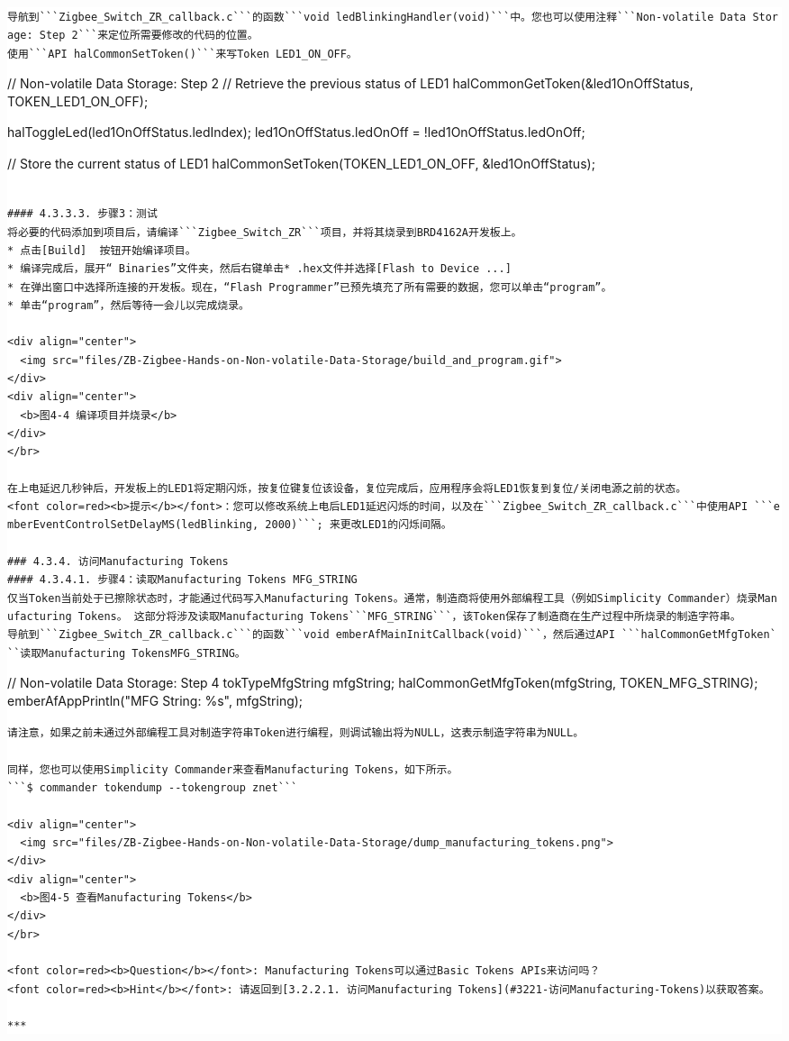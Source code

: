 ```
导航到```Zigbee_Switch_ZR_callback.c```的函数```void ledBlinkingHandler(void)```中。您也可以使用注释```Non-volatile Data Storage: Step 2```来定位所需要修改的代码的位置。    
使用```API halCommonSetToken()```来写Token LED1_ON_OFF。  
```
// Non-volatile Data Storage: Step 2
// Retrieve the previous status of LED1
halCommonGetToken(&led1OnOffStatus, TOKEN_LED1_ON_OFF);

halToggleLed(led1OnOffStatus.ledIndex);
led1OnOffStatus.ledOnOff = !led1OnOffStatus.ledOnOff;

// Store the current status of LED1
halCommonSetToken(TOKEN_LED1_ON_OFF, &led1OnOffStatus);
```

#### 4.3.3.3. 步骤3：测试
将必要的代码添加到项目后，请编译```Zigbee_Switch_ZR```项目，并将其烧录到BRD4162A开发板上。  
* 点击[Build]  按钮开始编译项目。
* 编译完成后，展开“ Binaries”文件夹，然后右键单击* .hex文件并选择[Flash to Device ...]
* 在弹出窗口中选择所连接的开发板。现在，“Flash Programmer”已预先填充了所有需要的数据，您可以单击“program”。
* 单击“program”，然后等待一会儿以完成烧录。

<div align="center">
  <img src="files/ZB-Zigbee-Hands-on-Non-volatile-Data-Storage/build_and_program.gif">
</div>
<div align="center">
  <b>图4-4 编译项目并烧录</b>
</div>  
</br>

在上电延迟几秒钟后，开发板上的LED1将定期闪烁，按复位键复位该设备，复位完成后，应用程序会将LED1恢复到复位/关闭电源之前的状态。  
<font color=red><b>提示</b></font>：您可以修改系统上电后LED1延迟闪烁的时间，以及在```Zigbee_Switch_ZR_callback.c```中使用API ```emberEventControlSetDelayMS(ledBlinking, 2000)```; 来更改LED1的闪烁间隔。

### 4.3.4. 访问Manufacturing Tokens
#### 4.3.4.1. 步骤4：读取Manufacturing Tokens MFG_STRING
仅当Token当前处于已擦除状态时，才能通过代码写入Manufacturing Tokens。通常，制造商将使用外部编程工具（例如Simplicity Commander）烧录Manufacturing Tokens。 这部分将涉及读取Manufacturing Tokens```MFG_STRING```，该Token保存了制造商在生产过程中所烧录的制造字符串。    
导航到```Zigbee_Switch_ZR_callback.c```的函数```void emberAfMainInitCallback(void)```，然后通过API ```halCommonGetMfgToken```读取Manufacturing TokensMFG_STRING。

```
// Non-volatile Data Storage: Step 4
tokTypeMfgString mfgString;
halCommonGetMfgToken(mfgString, TOKEN_MFG_STRING);
emberAfAppPrintln("MFG String: %s", mfgString);
```
请注意，如果之前未通过外部编程工具对制造字符串Token进行编程，则调试输出将为NULL，这表示制造字符串为NULL。

同样，您也可以使用Simplicity Commander来查看Manufacturing Tokens，如下所示。
```$ commander tokendump --tokengroup znet```  

<div align="center">
  <img src="files/ZB-Zigbee-Hands-on-Non-volatile-Data-Storage/dump_manufacturing_tokens.png">
</div>
<div align="center">
  <b>图4-5 查看Manufacturing Tokens</b>
</div>  
</br>

<font color=red><b>Question</b></font>: Manufacturing Tokens可以通过Basic Tokens APIs来访问吗？   
<font color=red><b>Hint</b></font>: 请返回到[3.2.2.1. 访问Manufacturing Tokens](#3221-访问Manufacturing-Tokens)以获取答案。  

***
```

[UG103.7: Non-Volatile Data Storage Fundamentals]: https://www.silabs.com/documents/public/user-guides/ug103-07-non-volatile-data-storage-fundamentals.pdf  
[AN1154: Using Tokens for Non-Volatile Data Storage]: https://www.silabs.com/documents/public/application-notes/an1154-tokens-for-non-volatile-storage.pdf  
[AN1135: Using Third Generation NonVolatile Memory (NVM3) Data Storage]: https://www.silabs.com/documents/public/application-notes/an1135-using-third-generation-nonvolatile-memory.pdf  
[AN703: Simulated EEPROM]: https://www.silabs.com/documents/public/application-notes/an703-simulated-eeprom.pdf  